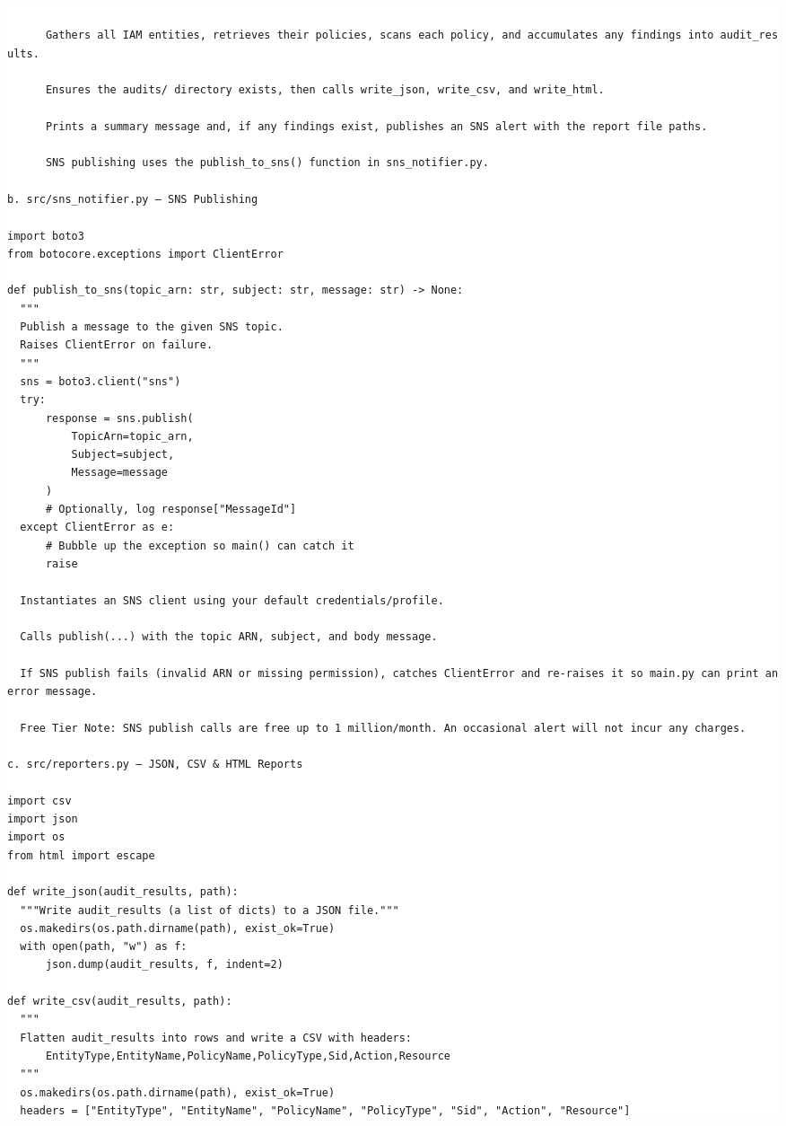   ```txt

        Gathers all IAM entities, retrieves their policies, scans each policy, and accumulates any findings into audit_results.

        Ensures the audits/ directory exists, then calls write_json, write_csv, and write_html.

        Prints a summary message and, if any findings exist, publishes an SNS alert with the report file paths.

        SNS publishing uses the publish_to_sns() function in sns_notifier.py.

b. src/sns_notifier.py – SNS Publishing

import boto3
from botocore.exceptions import ClientError

def publish_to_sns(topic_arn: str, subject: str, message: str) -> None:
    """
    Publish a message to the given SNS topic.
    Raises ClientError on failure.
    """
    sns = boto3.client("sns")
    try:
        response = sns.publish(
            TopicArn=topic_arn,
            Subject=subject,
            Message=message
        )
        # Optionally, log response["MessageId"]
    except ClientError as e:
        # Bubble up the exception so main() can catch it
        raise

    Instantiates an SNS client using your default credentials/profile.

    Calls publish(...) with the topic ARN, subject, and body message.

    If SNS publish fails (invalid ARN or missing permission), catches ClientError and re-raises it so main.py can print an error message.

    Free Tier Note: SNS publish calls are free up to 1 million/month. An occasional alert will not incur any charges.

c. src/reporters.py – JSON, CSV & HTML Reports

import csv
import json
import os
from html import escape

def write_json(audit_results, path):
    """Write audit_results (a list of dicts) to a JSON file."""
    os.makedirs(os.path.dirname(path), exist_ok=True)
    with open(path, "w") as f:
        json.dump(audit_results, f, indent=2)

def write_csv(audit_results, path):
    """
    Flatten audit_results into rows and write a CSV with headers:
        EntityType,EntityName,PolicyName,PolicyType,Sid,Action,Resource
    """
    os.makedirs(os.path.dirname(path), exist_ok=True)
    headers = ["EntityType", "EntityName", "PolicyName", "PolicyType", "Sid", "Action", "Resource"]
  ```